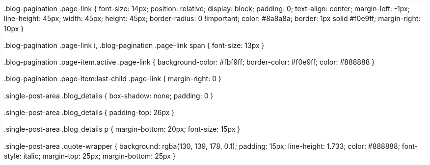 .blog-pagination .page-link {
    font-size: 14px;
    position: relative;
    display: block;
    padding: 0;
    text-align: center;
    margin-left: -1px;
    line-height: 45px;
    width: 45px;
    height: 45px;
    border-radius: 0 !important;
    color: #8a8a8a;
    border: 1px solid #f0e9ff;
    margin-right: 10px
}

.blog-pagination .page-link i,
.blog-pagination .page-link span {
    font-size: 13px
}

.blog-pagination .page-item.active .page-link {
    background-color: #fbf9ff;
    border-color: #f0e9ff;
    color: #888888
}

.blog-pagination .page-item:last-child .page-link {
    margin-right: 0
}

.single-post-area .blog_details {
    box-shadow: none;
    padding: 0
}

.single-post-area .blog_details {
    padding-top: 26px
}

.single-post-area .blog_details p {
    margin-bottom: 20px;
    font-size: 15px
}

.single-post-area .quote-wrapper {
    background: rgba(130, 139, 178, 0.1);
    padding: 15px;
    line-height: 1.733;
    color: #888888;
    font-style: italic;
    margin-top: 25px;
    margin-bottom: 25px
}
